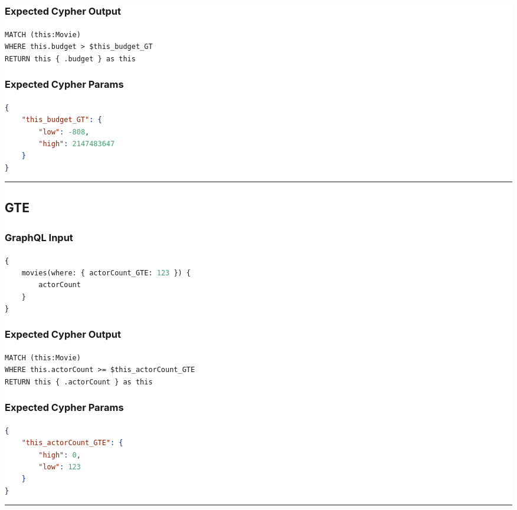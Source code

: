 ### Expected Cypher Output

```cypher
MATCH (this:Movie)
WHERE this.budget > $this_budget_GT
RETURN this { .budget } as this
```

### Expected Cypher Params

```json
{
    "this_budget_GT": {
        "low": -808,
        "high": 2147483647
    }
}
```

---

## GTE

### GraphQL Input

```graphql
{
    movies(where: { actorCount_GTE: 123 }) {
        actorCount
    }
}
```

### Expected Cypher Output

```cypher
MATCH (this:Movie)
WHERE this.actorCount >= $this_actorCount_GTE
RETURN this { .actorCount } as this
```

### Expected Cypher Params

```json
{
    "this_actorCount_GTE": {
        "high": 0,
        "low": 123
    }
}
```

---

